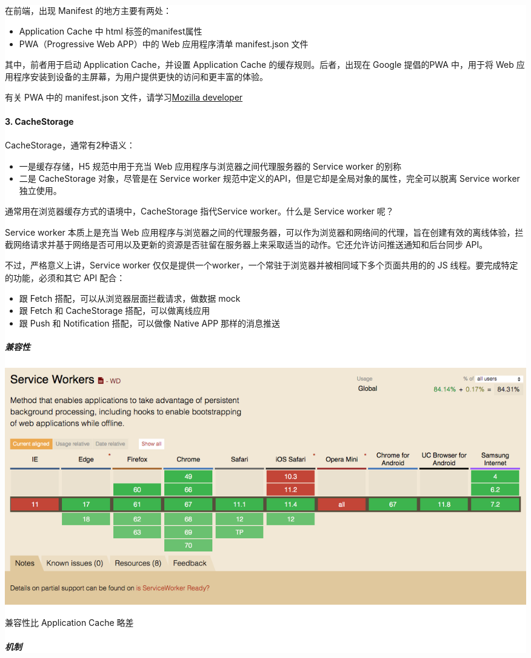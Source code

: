 在前端，出现 Manifest 的地方主要有两处：

* Application Cache 中 html 标签的manifest属性
* PWA（Progressive Web APP）中的 Web 应用程序清单 manifest.json 文件

其中，前者用于启动 Application Cache，并设置 Application Cache 的缓存规则。后者，出现在 Google 提倡的PWA 中，用于将 Web 应用程序安装到设备的主屏幕，为用户提供更快的访问和更丰富的体验。

有关 PWA 中的 manifest.json 文件，请学习[Mozilla developer](https://developer.mozilla.org/zh-CN/docs/Web/Manifest)

#### 3. CacheStorage

CacheStorage，通常有2种语义：

* 一是缓存存储，H5 规范中用于充当 Web 应用程序与浏览器之间代理服务器的 Service worker 的别称
* 二是 CacheStorage 对象，尽管是在 Service worker 规范中定义的API，但是它却是全局对象的属性，完全可以脱离 Service worker 独立使用。

通常用在浏览器缓存方式的语境中，CacheStorage 指代Service worker。什么是 Service worker 呢？

Service worker 本质上是充当 Web 应用程序与浏览器之间的代理服务器，可以作为浏览器和网络间的代理，旨在创建有效的离线体验，拦截网络请求并基于网络是否可用以及更新的资源是否驻留在服务器上来采取适当的动作。它还允许访问推送通知和后台同步 API。

不过，严格意义上讲，Service worker 仅仅是提供一个worker，一个常驻于浏览器并被相同域下多个页面共用的的 JS 线程。要完成特定的功能，必须和其它 API 配合：

* 跟 Fetch 搭配，可以从浏览器层面拦截请求，做数据 mock
* 跟 Fetch 和 CacheStorage 搭配，可以做离线应用
* 跟 Push 和 Notification 搭配，可以做像 Native APP 那样的消息推送

##### 兼容性

![img](./images/0215.png)

兼容性比 Application Cache 略差

##### 机制

